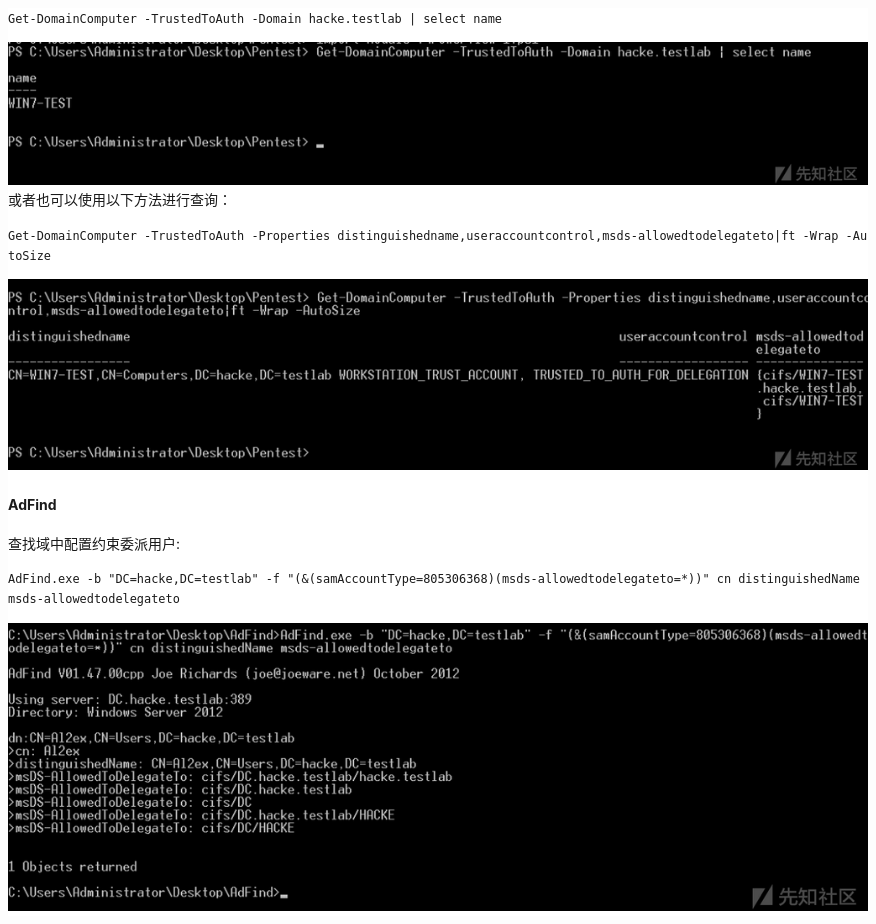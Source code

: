 ```plain
Get-DomainComputer -TrustedToAuth -Domain hacke.testlab | select name
```

[![](assets/1705982146-92dde1b32fb1e4a9fcbd8073b79c2d6a.png)](https://xzfile.aliyuncs.com/media/upload/picture/20240120222326-79c5417e-b79f-1.png)  
或者也可以使用以下方法进行查询：

```plain
Get-DomainComputer -TrustedToAuth -Properties distinguishedname,useraccountcontrol,msds-allowedtodelegateto|ft -Wrap -AutoSize
```

[![](assets/1705982146-d3975f6cfd308d5843ff894e1dc3419b.png)](https://xzfile.aliyuncs.com/media/upload/picture/20240120222343-84242af4-b79f-1.png)

#### AdFind

查找域中配置约束委派用户:

```plain
AdFind.exe -b "DC=hacke,DC=testlab" -f "(&(samAccountType=805306368)(msds-allowedtodelegateto=*))" cn distinguishedName msds-allowedtodelegateto
```

[![](assets/1705982146-9dac99f62f77fe38ff5a4ba2a94407e5.png)](https://xzfile.aliyuncs.com/media/upload/picture/20240120222405-90b2ad68-b79f-1.png)

